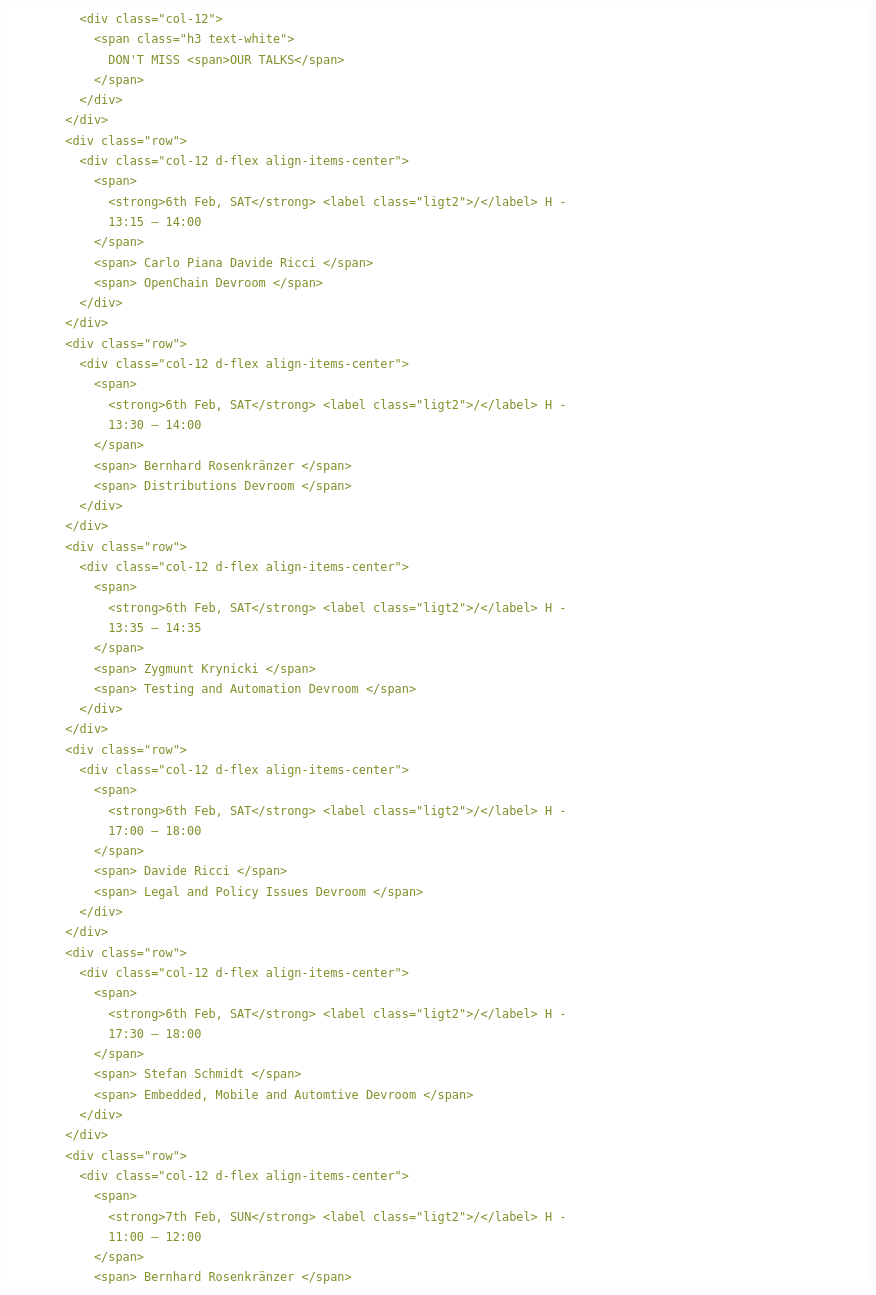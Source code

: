 ```yaml
          <div class="col-12">
            <span class="h3 text-white">
              DON'T MISS <span>OUR TALKS</span>
            </span>
          </div>
        </div>
        <div class="row">
          <div class="col-12 d-flex align-items-center">
            <span>
              <strong>6th Feb, SAT</strong> <label class="ligt2">/</label> H -
              13:15 – 14:00
            </span>
            <span> Carlo Piana Davide Ricci </span>
            <span> OpenChain Devroom </span>
          </div>
        </div>
        <div class="row">
          <div class="col-12 d-flex align-items-center">
            <span>
              <strong>6th Feb, SAT</strong> <label class="ligt2">/</label> H -
              13:30 – 14:00
            </span>
            <span> Bernhard Rosenkränzer </span>
            <span> Distributions Devroom </span>
          </div>
        </div>
        <div class="row">
          <div class="col-12 d-flex align-items-center">
            <span>
              <strong>6th Feb, SAT</strong> <label class="ligt2">/</label> H -
              13:35 – 14:35
            </span>
            <span> Zygmunt Krynicki </span>
            <span> Testing and Automation Devroom </span>
          </div>
        </div>
        <div class="row">
          <div class="col-12 d-flex align-items-center">
            <span>
              <strong>6th Feb, SAT</strong> <label class="ligt2">/</label> H -
              17:00 – 18:00
            </span>
            <span> Davide Ricci </span>
            <span> Legal and Policy Issues Devroom </span>
          </div>
        </div>
        <div class="row">
          <div class="col-12 d-flex align-items-center">
            <span>
              <strong>6th Feb, SAT</strong> <label class="ligt2">/</label> H -
              17:30 – 18:00
            </span>
            <span> Stefan Schmidt </span>
            <span> Embedded, Mobile and Automtive Devroom </span>
          </div>
        </div>
        <div class="row">
          <div class="col-12 d-flex align-items-center">
            <span>
              <strong>7th Feb, SUN</strong> <label class="ligt2">/</label> H -
              11:00 – 12:00
            </span>
            <span> Bernhard Rosenkränzer </span>
```